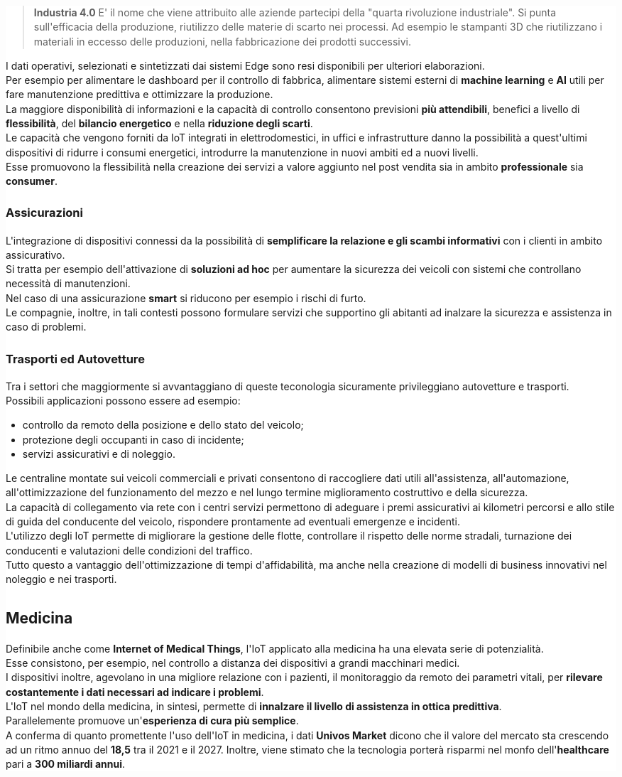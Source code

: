 > **Industria 4.0**
> E' il nome che viene attribuito alle aziende partecipi della "quarta rivoluzione industriale".
> Si punta sull'efficacia della produzione, riutilizzo delle materie di scarto nei processi.
> Ad esempio le stampanti 3D che riutilizzano i materiali in eccesso delle produzioni, nella fabbricazione dei prodotti successivi.

I dati operativi, selezionati e sintetizzati dai sistemi Edge sono resi disponibili per ulteriori elaborazioni.  
Per esempio per alimentare le dashboard per il controllo di fabbrica, alimentare sistemi esterni di **machine learning** e **AI** utili per fare manutenzione predittiva e ottimizzare la produzione.  
La maggiore disponibilità di informazioni e la capacità di controllo consentono previsioni **più attendibili**, benefici a livello di **flessibilità**, del **bilancio energetico** e nella **riduzione degli scarti**.  
Le capacità che vengono forniti da IoT integrati in elettrodomestici, in uffici e infrastrutture danno la possibilità a quest'ultimi dispositivi di ridurre i consumi energetici, introdurre la manutenzione in nuovi ambiti ed a nuovi livelli.  
Esse promuovono la flessibilità nella creazione dei servizi a valore aggiunto nel post vendita sia in ambito **professionale** sia **consumer**.

### Assicurazioni

L'integrazione di dispositivi connessi da la possibilità di **semplificare la relazione e gli scambi informativi** con i clienti in ambito assicurativo.  
Si tratta per esempio dell'attivazione di **soluzioni ad hoc** per aumentare la sicurezza dei veicoli con sistemi che controllano necessità di manutenzioni.  
Nel caso di una assicurazione **smart** si riducono per esempio i rischi di furto.  
Le compagnie, inoltre, in tali contesti possono formulare servizi che supportino gli abitanti ad inalzare la sicurezza e assistenza in caso di problemi.

### Trasporti ed Autovetture

Tra i settori che maggiormente si avvantaggiano di queste teconologia sicuramente privileggiano autovetture e trasporti.  
Possibili applicazioni possono essere ad esempio:

- controllo da remoto della posizione e dello stato del veicolo;
- protezione degli occupanti in caso di incidente;
- servizi assicurativi e di noleggio.

Le centraline montate sui veicoli commerciali e privati consentono di raccogliere dati utili all'assistenza, all'automazione, all'ottimizzazione del funzionamento del mezzo e nel lungo termine miglioramento costruttivo e della sicurezza.  
La capacità di collegamento via rete con i centri servizi permettono di adeguare i premi assicurativi ai kilometri percorsi e allo stile di guida del conducente del veicolo, rispondere prontamente ad eventuali emergenze e incidenti.  
L'utilizzo degli IoT permette di migliorare la gestione delle flotte, controllare il rispetto delle norme stradali, turnazione dei conducenti e valutazioni delle condizioni del traffico.  
Tutto questo a vantaggio dell'ottimizzazione di tempi d'affidabilità, ma anche nella creazione di modelli di business innovativi nel noleggio e nei trasporti.

## Medicina

Definibile anche come **Internet of Medical Things**, l'IoT applicato alla medicina ha una elevata serie di potenzialità.  
Esse consistono, per esempio, nel controllo a distanza dei dispositivi a grandi macchinari medici.  
I dispositivi inoltre, agevolano in una migliore relazione con i pazienti, il monitoraggio da remoto dei parametri vitali, per **rilevare costantemente i dati necessari ad indicare i problemi**.  
L'IoT nel mondo della medicina, in sintesi, permette di **innalzare il livello di assistenza in ottica predittiva**.  
Parallelemente promuove un'**esperienza di cura più semplice**.  
A conferma di quanto promettente l'uso dell'IoT in medicina, i dati **Univos Market** dicono che il valore del mercato sta crescendo ad un ritmo annuo del **18,5** tra il 2021 e il 2027.
Inoltre, viene stimato che la tecnologia porterà risparmi nel monfo dell'**healthcare** pari a **300 miliardi annui**.
